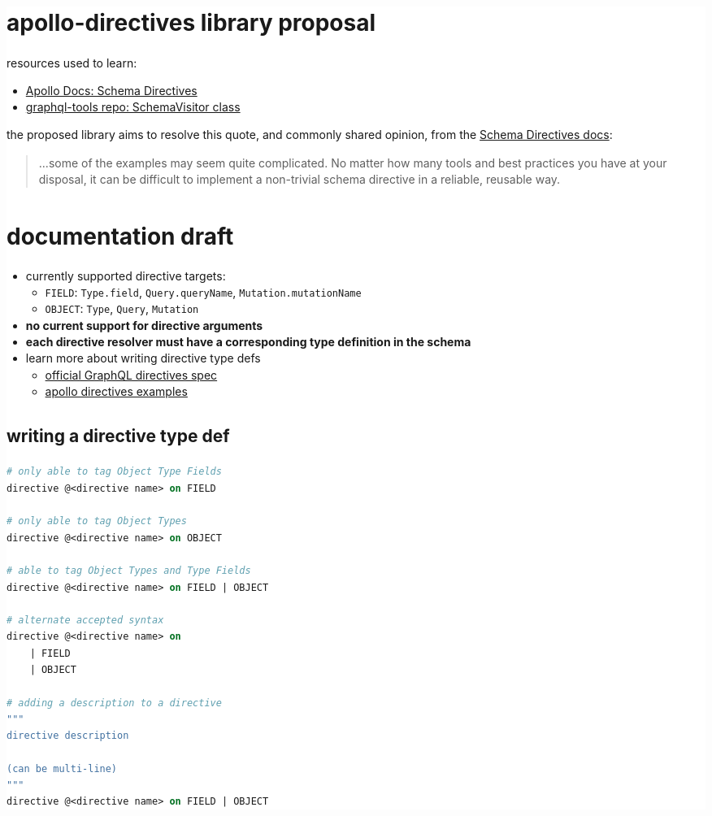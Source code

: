 # apollo-directives library proposal

resources used to learn:

- [Apollo Docs: Schema Directives](https://www.apollographql.com/docs/graphql-tools/schema-directives/)
- [graphql-tools repo: SchemaVisitor class](https://github.com/apollographql/graphql-tools/blob/master/src/schemaVisitor.ts)

the proposed library aims to resolve this quote, and commonly shared opinion, from the [Schema Directives docs](https://www.apollographql.com/docs/graphql-tools/schema-directives/#using-schema-directives):

> ...some of the examples may seem quite complicated. No matter how many tools and best practices you have at your disposal, it can be difficult to implement a non-trivial schema directive in a reliable, reusable way.

# documentation draft

- currently supported directive targets:
  - `FIELD`: `Type.field`, `Query.queryName`, `Mutation.mutationName`
  - `OBJECT`: `Type`, `Query`, `Mutation`
- **no current support for directive arguments**
- **each directive resolver must have a corresponding type definition in the schema**
- learn more about writing directive type defs
  - [official GraphQL directives spec]()
  - [apollo directives examples]()

## writing a directive type def

```graphql
# only able to tag Object Type Fields
directive @<directive name> on FIELD

# only able to tag Object Types
directive @<directive name> on OBJECT

# able to tag Object Types and Type Fields
directive @<directive name> on FIELD | OBJECT

# alternate accepted syntax
directive @<directive name> on
    | FIELD
    | OBJECT

# adding a description to a directive
"""
directive description

(can be multi-line)
"""
directive @<directive name> on FIELD | OBJECT

```

